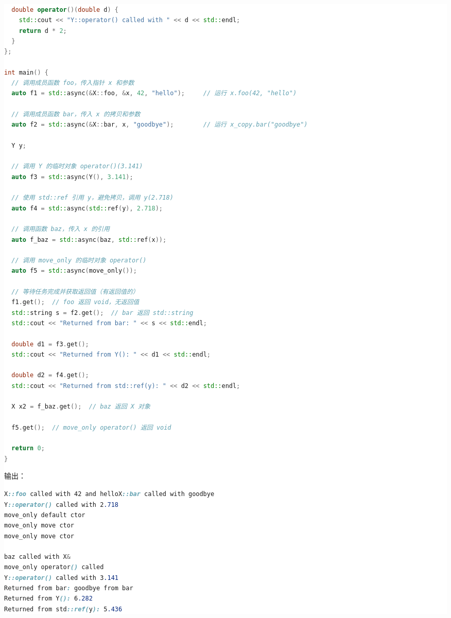```cpp
  double operator()(double d) {
    std::cout << "Y::operator() called with " << d << std::endl;
    return d * 2;
  }
};

int main() {
  // 调用成员函数 foo，传入指针 x 和参数
  auto f1 = std::async(&X::foo, &x, 42, "hello");     // 运行 x.foo(42, "hello")

  // 调用成员函数 bar，传入 x 的拷贝和参数
  auto f2 = std::async(&X::bar, x, "goodbye");        // 运行 x_copy.bar("goodbye")

  Y y;

  // 调用 Y 的临时对象 operator()(3.141)
  auto f3 = std::async(Y(), 3.141);

  // 使用 std::ref 引用 y，避免拷贝，调用 y(2.718)
  auto f4 = std::async(std::ref(y), 2.718);

  // 调用函数 baz，传入 x 的引用
  auto f_baz = std::async(baz, std::ref(x));

  // 调用 move_only 的临时对象 operator()
  auto f5 = std::async(move_only());

  // 等待任务完成并获取返回值（有返回值的）
  f1.get();  // foo 返回 void，无返回值
  std::string s = f2.get();  // bar 返回 std::string
  std::cout << "Returned from bar: " << s << std::endl;

  double d1 = f3.get();
  std::cout << "Returned from Y(): " << d1 << std::endl;

  double d2 = f4.get();
  std::cout << "Returned from std::ref(y): " << d2 << std::endl;

  X x2 = f_baz.get();  // baz 返回 X 对象

  f5.get();  // move_only operator() 返回 void

  return 0;
}
```

输出：

```css
X::foo called with 42 and helloX::bar called with goodbye
Y::operator() called with 2.718
move_only default ctor
move_only move ctor
move_only move ctor

baz called with X&
move_only operator() called
Y::operator() called with 3.141
Returned from bar: goodbye from bar
Returned from Y(): 6.282
Returned from std::ref(y): 5.436
```
